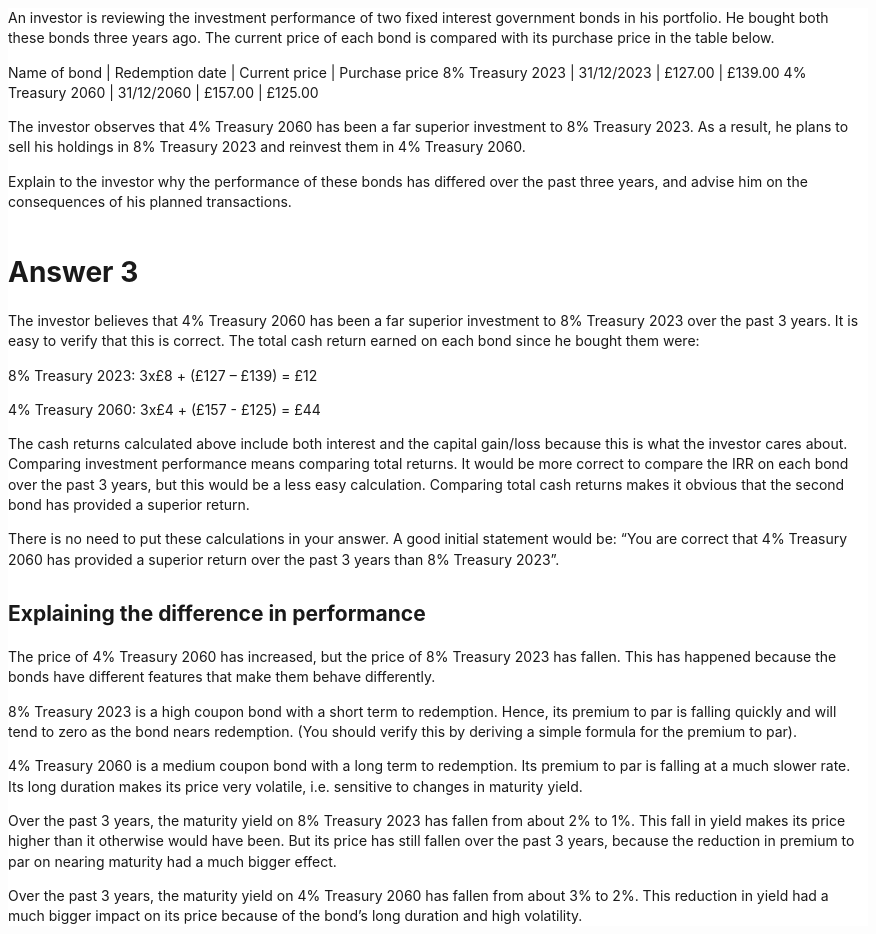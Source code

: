 An investor is reviewing the investment performance of two fixed interest government bonds in his portfolio. He bought both these bonds three years ago. The current price of each bond is compared with its purchase price in the table below.

Name of bond | Redemption date | Current price  | Purchase price
8% Treasury 2023 | 31/12/2023 | £127.00 | £139.00
4% Treasury 2060 | 31/12/2060 | £157.00 | £125.00

The investor observes that 4% Treasury 2060 has been a far superior investment to 8% Treasury 2023. As a result, he plans to sell his holdings in 8% Treasury 2023 and reinvest them in 4% Treasury 2060.

Explain to the investor why the performance of these bonds has differed over the past three years, and advise him on the consequences of his planned transactions.


# Answer 3
The investor believes that 4% Treasury 2060 has been a far superior investment to 8% Treasury 2023 over the past 3 years. It is easy to verify that this is correct. The total cash return earned on each bond since he bought them were:

8% Treasury 2023: 3x£8 + (£127 – £139) = £12

4% Treasury 2060: 3x£4 + (£157 - £125) = £44

The cash returns calculated above include both interest and the capital gain/loss because this is what the investor cares about. Comparing investment performance means comparing total returns. It would be more correct to compare the IRR on each bond over the past 3 years, but this would be a less easy calculation. Comparing total cash returns makes it obvious that the second bond has provided a superior return.

There is no need to put these calculations in your answer. A good initial statement would be: “You are correct that 4% Treasury 2060 has provided a superior return over the past 3 years than 8% Treasury 2023”.

## Explaining the difference in performance

The price of 4% Treasury 2060 has increased, but the price of 8% Treasury 2023 has fallen. This has happened because the bonds have different features that make them behave differently.

8% Treasury 2023 is a high coupon bond with a short term to redemption. Hence, its premium to par is falling quickly and will tend to zero as the bond nears redemption. (You should verify this by deriving a simple formula for the premium to par).

4% Treasury 2060 is a medium coupon bond with a long term to redemption. Its premium to par is falling at a much slower rate. Its long duration makes its price very volatile, i.e. sensitive to changes in maturity yield.

Over the past 3 years, the maturity yield on 8% Treasury 2023 has fallen from about 2% to 1%. This fall in yield makes its price higher than it otherwise would have been. But its price has still fallen over the past 3 years, because the reduction in premium to par on nearing maturity had a much bigger effect.

Over the past 3 years, the maturity yield on 4% Treasury 2060 has fallen from about 3% to 2%. This reduction in yield had a much bigger impact on its price because of the bond’s long duration and high volatility.
